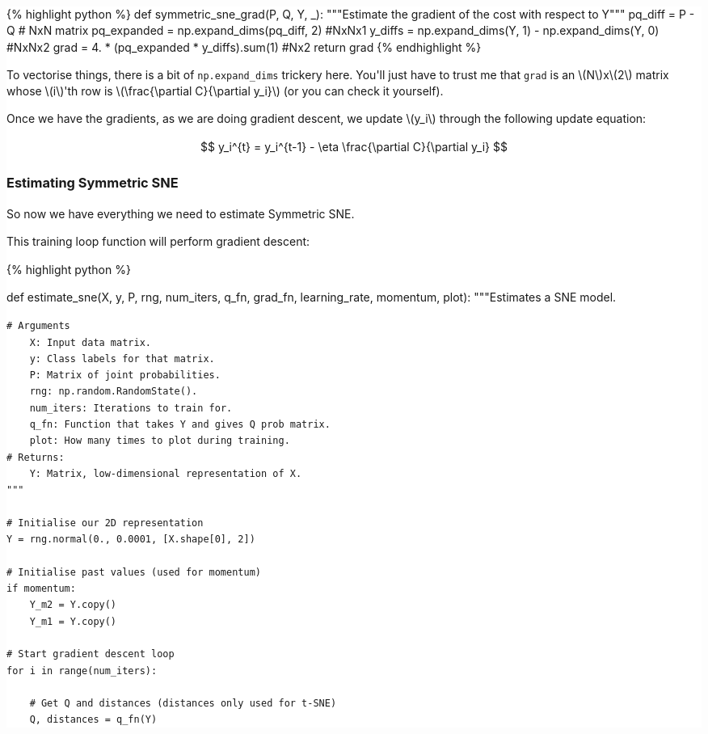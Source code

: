 {% highlight python %}
def symmetric_sne_grad(P, Q, Y, _):
    """Estimate the gradient of the cost with respect to Y"""
    pq_diff = P - Q  # NxN matrix
    pq_expanded = np.expand_dims(pq_diff, 2)  #NxNx1
    y_diffs = np.expand_dims(Y, 1) - np.expand_dims(Y, 0)  #NxNx2
    grad = 4. * (pq_expanded * y_diffs).sum(1)  #Nx2
    return grad
{% endhighlight %}

To vectorise things, there is a bit of `np.expand_dims` trickery here. You'll just have to trust me that `grad` is an \\(N\\)x\\(2\\) matrix whose \\(i\\)'th row is \\(\frac{\partial C}{\partial y_i}\\) (or you can check it yourself).

Once we have the gradients, as we are doing gradient descent, we update \\(y_i\\) through the following update equation:

$$
y_i^{t} = y_i^{t-1} - \eta \frac{\partial C}{\partial y_i}
$$

### Estimating Symmetric SNE

So now we have everything we need to estimate Symmetric SNE.

This training loop function will perform gradient descent:

{% highlight python %}


def estimate_sne(X, y, P, rng, num_iters, q_fn, grad_fn, learning_rate,
                 momentum, plot):
    """Estimates a SNE model.

    # Arguments
        X: Input data matrix.
        y: Class labels for that matrix.
        P: Matrix of joint probabilities.
        rng: np.random.RandomState().
        num_iters: Iterations to train for.
        q_fn: Function that takes Y and gives Q prob matrix.
        plot: How many times to plot during training.
    # Returns:
        Y: Matrix, low-dimensional representation of X.
    """

    # Initialise our 2D representation
    Y = rng.normal(0., 0.0001, [X.shape[0], 2])

    # Initialise past values (used for momentum)
    if momentum:
        Y_m2 = Y.copy()
        Y_m1 = Y.copy()

    # Start gradient descent loop
    for i in range(num_iters):

        # Get Q and distances (distances only used for t-SNE)
        Q, distances = q_fn(Y)